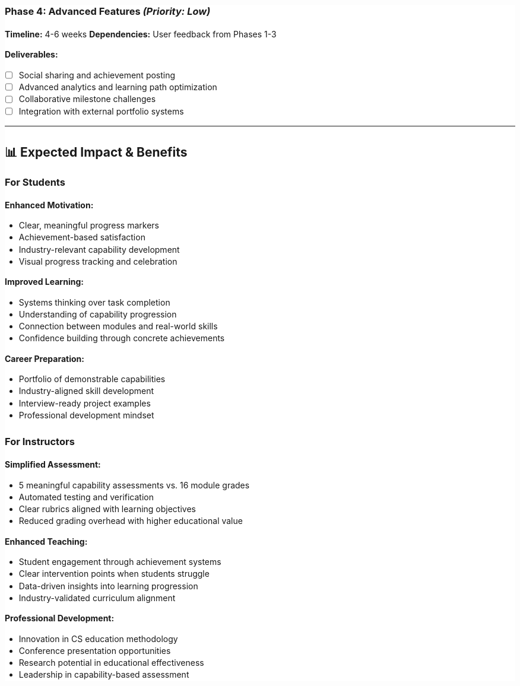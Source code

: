 ### Phase 4: Advanced Features *(Priority: Low)*
**Timeline:** 4-6 weeks
**Dependencies:** User feedback from Phases 1-3

**Deliverables:**
- [ ] Social sharing and achievement posting
- [ ] Advanced analytics and learning path optimization
- [ ] Collaborative milestone challenges
- [ ] Integration with external portfolio systems

---

## 📊 Expected Impact & Benefits

### For Students

**Enhanced Motivation:**
- Clear, meaningful progress markers
- Achievement-based satisfaction
- Industry-relevant capability development
- Visual progress tracking and celebration

**Improved Learning:**
- Systems thinking over task completion
- Understanding of capability progression
- Connection between modules and real-world skills
- Confidence building through concrete achievements

**Career Preparation:**
- Portfolio of demonstrable capabilities
- Industry-aligned skill development
- Interview-ready project examples
- Professional development mindset

### For Instructors

**Simplified Assessment:**
- 5 meaningful capability assessments vs. 16 module grades
- Automated testing and verification
- Clear rubrics aligned with learning objectives
- Reduced grading overhead with higher educational value

**Enhanced Teaching:**
- Student engagement through achievement systems
- Clear intervention points when students struggle
- Data-driven insights into learning progression
- Industry-validated curriculum alignment

**Professional Development:**
- Innovation in CS education methodology
- Conference presentation opportunities
- Research potential in educational effectiveness
- Leadership in capability-based assessment

